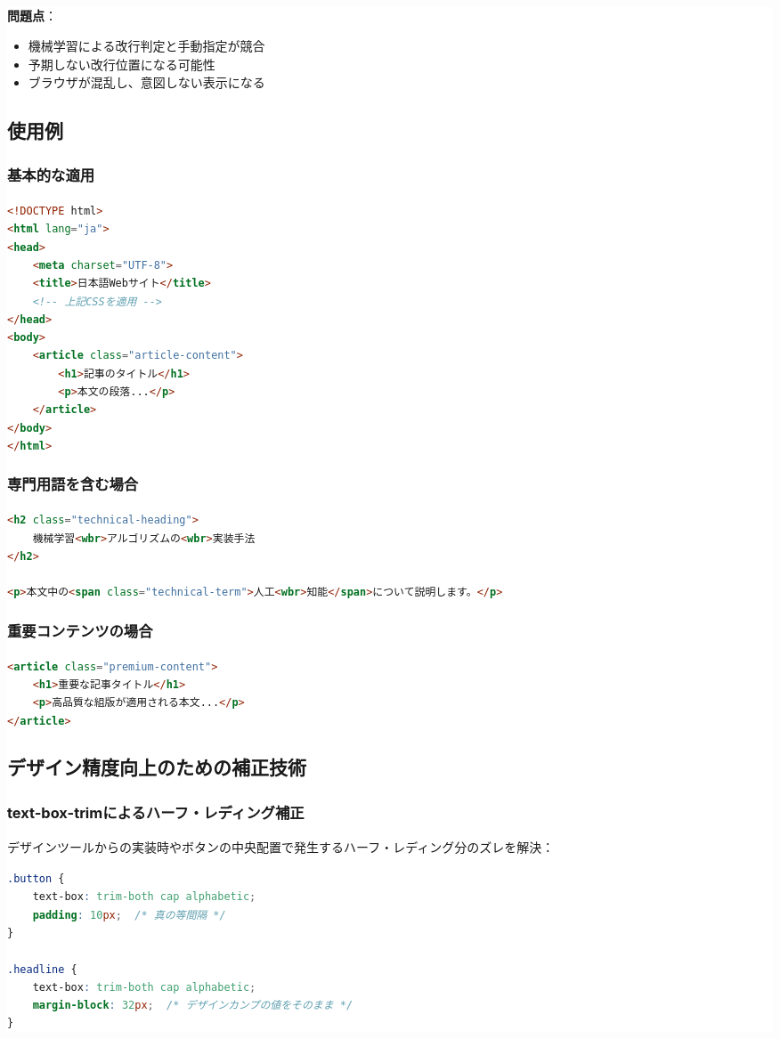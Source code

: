 **問題点**：
- 機械学習による改行判定と手動指定が競合
- 予期しない改行位置になる可能性
- ブラウザが混乱し、意図しない表示になる

## 使用例

### 基本的な適用

```html
<!DOCTYPE html>
<html lang="ja">
<head>
    <meta charset="UTF-8">
    <title>日本語Webサイト</title>
    <!-- 上記CSSを適用 -->
</head>
<body>
    <article class="article-content">
        <h1>記事のタイトル</h1>
        <p>本文の段落...</p>
    </article>
</body>
</html>
```

### 専門用語を含む場合

```html
<h2 class="technical-heading">
    機械学習<wbr>アルゴリズムの<wbr>実装手法
</h2>

<p>本文中の<span class="technical-term">人工<wbr>知能</span>について説明します。</p>
```

### 重要コンテンツの場合

```html
<article class="premium-content">
    <h1>重要な記事タイトル</h1>
    <p>高品質な組版が適用される本文...</p>
</article>
```

## デザイン精度向上のための補正技術

### text-box-trimによるハーフ・レディング補正

デザインツールからの実装時やボタンの中央配置で発生するハーフ・レディング分のズレを解決：

```css
.button {
    text-box: trim-both cap alphabetic;
    padding: 10px;  /* 真の等間隔 */
}

.headline {
    text-box: trim-both cap alphabetic;
    margin-block: 32px;  /* デザインカンプの値をそのまま */
}
```
